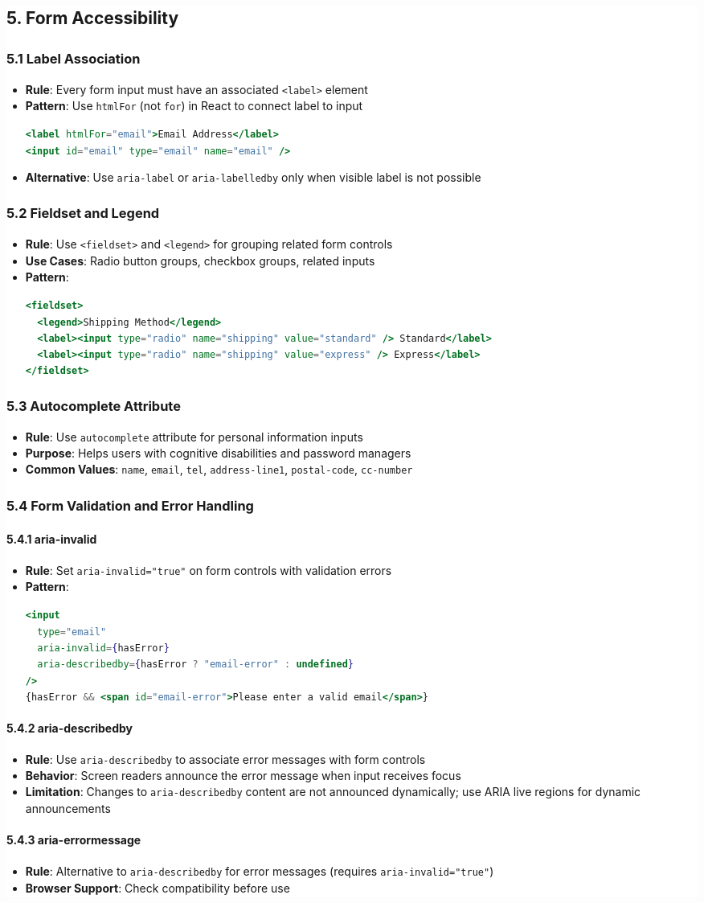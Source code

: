 ## 5. Form Accessibility

### 5.1 Label Association
- **Rule**: Every form input must have an associated `<label>` element
- **Pattern**: Use `htmlFor` (not `for`) in React to connect label to input
  ```jsx
  <label htmlFor="email">Email Address</label>
  <input id="email" type="email" name="email" />
  ```
- **Alternative**: Use `aria-label` or `aria-labelledby` only when visible label is not possible

### 5.2 Fieldset and Legend
- **Rule**: Use `<fieldset>` and `<legend>` for grouping related form controls
- **Use Cases**: Radio button groups, checkbox groups, related inputs
- **Pattern**:
  ```jsx
  <fieldset>
    <legend>Shipping Method</legend>
    <label><input type="radio" name="shipping" value="standard" /> Standard</label>
    <label><input type="radio" name="shipping" value="express" /> Express</label>
  </fieldset>
  ```

### 5.3 Autocomplete Attribute
- **Rule**: Use `autocomplete` attribute for personal information inputs
- **Purpose**: Helps users with cognitive disabilities and password managers
- **Common Values**: `name`, `email`, `tel`, `address-line1`, `postal-code`, `cc-number`

### 5.4 Form Validation and Error Handling

#### 5.4.1 aria-invalid
- **Rule**: Set `aria-invalid="true"` on form controls with validation errors
- **Pattern**:
  ```jsx
  <input
    type="email"
    aria-invalid={hasError}
    aria-describedby={hasError ? "email-error" : undefined}
  />
  {hasError && <span id="email-error">Please enter a valid email</span>}
  ```

#### 5.4.2 aria-describedby
- **Rule**: Use `aria-describedby` to associate error messages with form controls
- **Behavior**: Screen readers announce the error message when input receives focus
- **Limitation**: Changes to `aria-describedby` content are not announced dynamically; use ARIA live regions for dynamic announcements

#### 5.4.3 aria-errormessage
- **Rule**: Alternative to `aria-describedby` for error messages (requires `aria-invalid="true"`)
- **Browser Support**: Check compatibility before use
